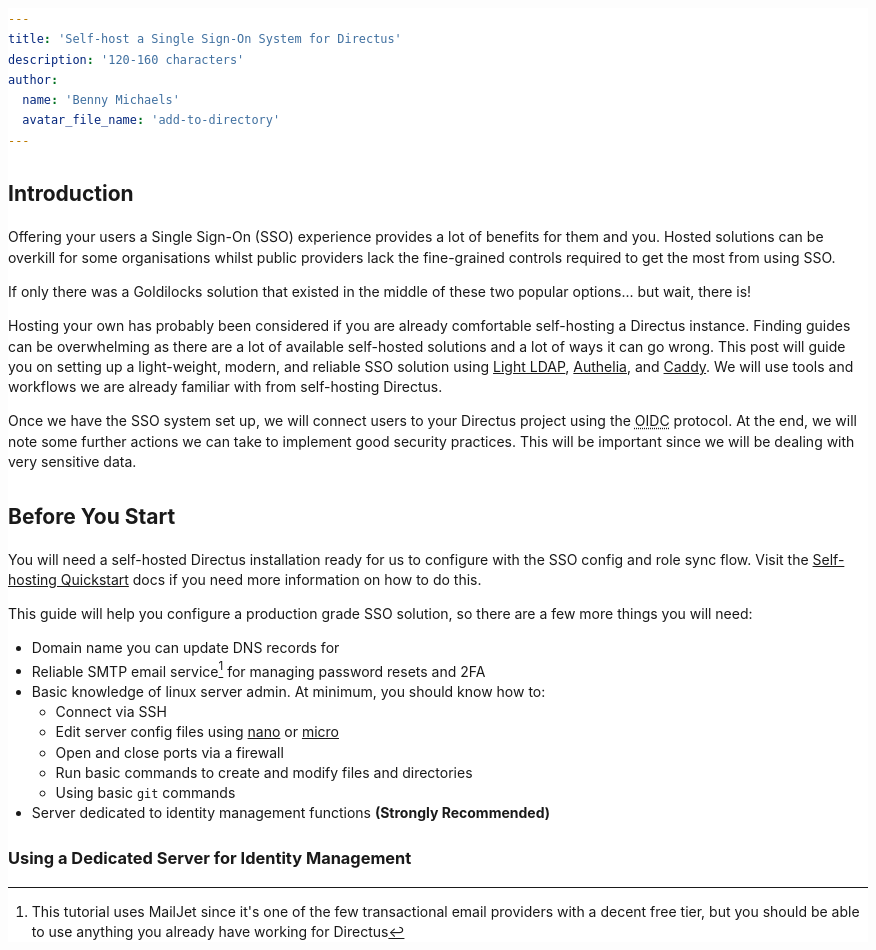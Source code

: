```yaml
---
title: 'Self-host a Single Sign-On System for Directus'
description: '120-160 characters'
author:
  name: 'Benny Michaels'
  avatar_file_name: 'add-to-directory'
---
```




## Introduction

Offering your users a Single Sign-On (SSO) experience provides a lot of benefits for them and you. Hosted solutions can be overkill for some organisations whilst public providers lack the fine-grained controls required to get the most from using SSO.

If only there was a Goldilocks solution that existed in the middle of these two popular options... but wait, there is!

Hosting your own has probably been considered if you are already comfortable self-hosting a Directus instance. Finding guides can be overwhelming as there are a lot of available self-hosted solutions and a lot of ways it can go wrong. This post will guide you on setting up a light-weight, modern, and reliable SSO solution using [Light LDAP](https://github.com/lldap/lldap), [Authelia](https://www.authelia.com/), and [Caddy](https://caddyserver.com/). We will use tools and workflows we are already familiar with from self-hosting Directus.

Once we have the SSO system set up, we will connect users to your Directus project using the <abbr title="OpenID Connect">OIDC</abbr> protocol. At the end, we will note some further actions we can take to implement good security practices. This will be important since we will be dealing with very sensitive data.

## Before You Start

You will need a self-hosted Directus installation ready for us to configure with the SSO config and role sync flow. Visit the [Self-hosting Quickstart](https://docs.directus.io/self-hosted/quickstart.html) docs if you need more information on how to do this.

This guide will help you configure a production grade SSO solution, so there are a few more things you will need:

* Domain name you can update DNS records for
* Reliable SMTP email service[^mailjet] for managing password resets and 2FA
* Basic knowledge of linux server admin. At minimum, you should know how to:
  * Connect via SSH
  * Edit server config files using [nano](https://www.nano-editor.org/) or [micro](https://micro-editor.github.io/)
  * Open and close ports via a firewall
  * Run basic commands to create and modify files and directories
  * Using basic `git` commands
* Server dedicated to identity management functions **(Strongly Recommended)**

[^mailjet]: This tutorial uses MailJet since it's one of the few transactional email providers with a decent free tier, but you should be able to use anything you already have working for Directus

### Using a Dedicated Server for Identity Management


[^2fa]: Directus provides native support for 2FA, however this may not be true for every service you use. Using an external service for identity management means that you can implement 2FA for all services, even those that don't support it natively. It also means your users will only need to setup 2FA once for all services you use.
[^directory]: The `/srv` directory is specified by the [Filesystem Hierarchy Standard](https://en.wikipedia.org/wiki/Filesystem_Hierarchy_Standard) as a directory for service specific data served by the host system. We created an `iam` directory as this server is providing Identity Access Management services. This is just one of many options and the opinions on where data like this should be stored is very diverse.
[^git]: You should push your git repo to a remote, however be careful to not push any sensitive information. This is important even if your repo is private on the remote server.
[^secrets]: This is not the only, or even best, way to manage secrets. It is better than storing them in .env files that might accidentally get published via `git` commands or may be at risk of other running processes accessing them. We are storing our secrets in `/run/secrets` on containers where possible to make migrating to using [Secrets in Docker Compose](https://docs.docker.com/compose/use-secrets/) easier. For now, we are mounting the files manually as most readers will be familiar with mounting local directories from mounting a SQLite file, extensions directory, and uploads directory in Directus projects.